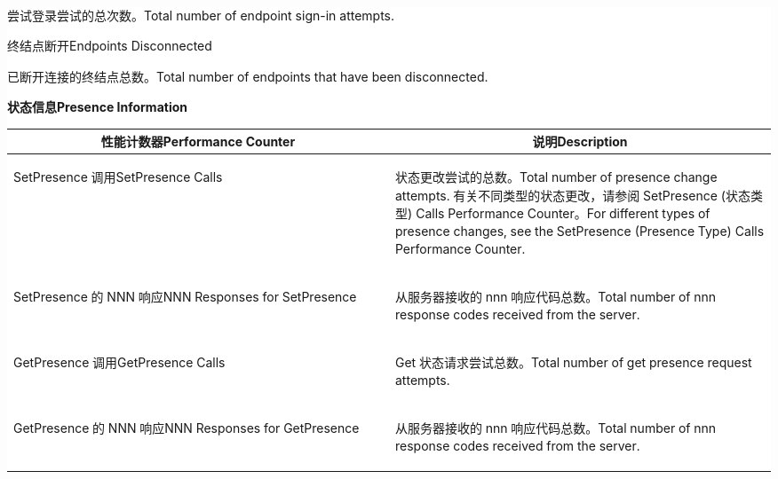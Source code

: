<td><p><span data-ttu-id="53b4b-126">尝试登录尝试的总次数。</span><span class="sxs-lookup"><span data-stu-id="53b4b-126">Total number of endpoint sign-in attempts.</span></span></p></td>
</tr>
<tr class="odd">
<td><p><span data-ttu-id="53b4b-127">终结点断开</span><span class="sxs-lookup"><span data-stu-id="53b4b-127">Endpoints Disconnected</span></span></p></td>
<td><p><span data-ttu-id="53b4b-128">已断开连接的终结点总数。</span><span class="sxs-lookup"><span data-stu-id="53b4b-128">Total number of endpoints that have been disconnected.</span></span></p></td>
</tr>
<tr class="even">
<td></td>
<td></td>
</tr>
</tbody>
</table>


<span data-ttu-id="53b4b-129">**状态信息**</span><span class="sxs-lookup"><span data-stu-id="53b4b-129">**Presence Information**</span></span>


<table>
<colgroup>
<col style="width: 50%" />
<col style="width: 50%" />
</colgroup>
<thead>
<tr class="header">
<th><span data-ttu-id="53b4b-130"><strong>性能计数器</strong></span><span class="sxs-lookup"><span data-stu-id="53b4b-130"><strong>Performance Counter</strong></span></span></th>
<th><span data-ttu-id="53b4b-131"><strong>说明</strong></span><span class="sxs-lookup"><span data-stu-id="53b4b-131"><strong>Description</strong></span></span></th>
</tr>
</thead>
<tbody>
<tr class="odd">
<td><p><span data-ttu-id="53b4b-132">SetPresence 调用</span><span class="sxs-lookup"><span data-stu-id="53b4b-132">SetPresence Calls</span></span></p></td>
<td><p><span data-ttu-id="53b4b-133">状态更改尝试的总数。</span><span class="sxs-lookup"><span data-stu-id="53b4b-133">Total number of presence change attempts.</span></span> <span data-ttu-id="53b4b-134">有关不同类型的状态更改，请参阅 SetPresence (状态类型) Calls Performance Counter。</span><span class="sxs-lookup"><span data-stu-id="53b4b-134">For different types of presence changes, see the SetPresence (Presence Type) Calls Performance Counter.</span></span></p></td>
</tr>
<tr class="even">
<td><p><span data-ttu-id="53b4b-135">SetPresence 的 NNN 响应</span><span class="sxs-lookup"><span data-stu-id="53b4b-135">NNN Responses for SetPresence</span></span></p></td>
<td><p><span data-ttu-id="53b4b-136">从服务器接收的 nnn 响应代码总数。</span><span class="sxs-lookup"><span data-stu-id="53b4b-136">Total number of nnn response codes received from the server.</span></span></p></td>
</tr>
<tr class="odd">
<td><p><span data-ttu-id="53b4b-137">GetPresence 调用</span><span class="sxs-lookup"><span data-stu-id="53b4b-137">GetPresence Calls</span></span></p></td>
<td><p><span data-ttu-id="53b4b-138">Get 状态请求尝试总数。</span><span class="sxs-lookup"><span data-stu-id="53b4b-138">Total number of get presence request attempts.</span></span></p></td>
</tr>
<tr class="even">
<td><p><span data-ttu-id="53b4b-139">GetPresence 的 NNN 响应</span><span class="sxs-lookup"><span data-stu-id="53b4b-139">NNN Responses for GetPresence</span></span></p></td>
<td><p><span data-ttu-id="53b4b-140">从服务器接收的 nnn 响应代码总数。</span><span class="sxs-lookup"><span data-stu-id="53b4b-140">Total number of nnn response codes received from the server.</span></span></p></td>
</tr>
</tbody>